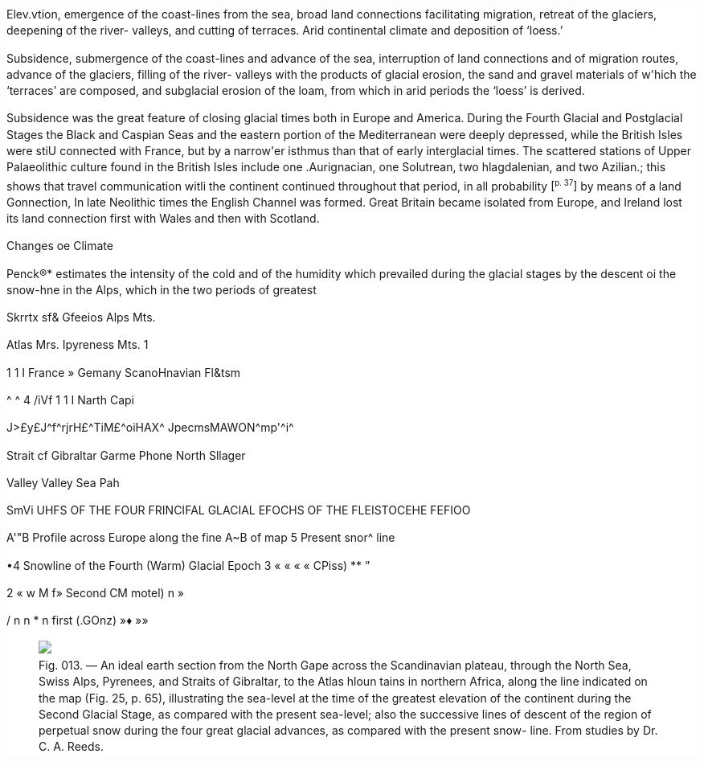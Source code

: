 Elev.vtion, emergence of the coast-lines from the sea, broad land connections facilitating migration, retreat of the glaciers, deepening of the river- valleys, and cutting of terraces. Arid continental climate and deposition of ‘loess.’ 

Subsidence, submergence of the coast-lines and advance of the sea, interruption of land connections and of migration routes, advance of the glaciers, filling of the river- valleys with the products of glacial erosion, the sand and gravel materials of w'hich the ‘terraces’ are composed, and subglacial erosion of the loam, from which in arid periods the ‘loess’ is derived. 

Subsidence was the great feature of closing glacial times both in Europe and America. During the Fourth Glacial and Postglacial Stages the Black and Caspian Seas and the eastern portion of the Mediterranean were deeply depressed, while the British Isles were stiU connected with France, but by a narrow'er isthmus than that of early interglacial times. The scattered stations of Upper Palaeolithic culture found in the British Isles include one .Aurignacian, one Solutrean, two hlagdalenian, and two Azilian.; this shows that travel communication witli the continent continued throughout that period, in all probability <span id="p37">[<sup><small>p. 37</small></sup>]</span>  by means of a land Gonnection, In late Neolithic times the English Channel was formed. Great Britain became isolated from Europe, and Ireland lost its land connection first with Wales and then with Scotland. 

Changes oe Climate 

Penck®* estimates the intensity of the cold and of the humidity which prevailed during the glacial stages by the descent oi the snow-hne in the Alps, which in the two periods of greatest 

Skrrtx sf& Gfeeios Alps Mts. 

Atlas Mrs. Ipyreness Mts. 1 

1 1 I France » Gemany ScanoHnavian Fl&tsm 

^ ^ 4 /iVf 1 1 I Narth Capi 

J>£y£J^f^rjrH£^TiM£^oiHAX^ JpecmsMAWON^mp'^i^ 

Strait cf Gibraltar Garme Phone North Sllager 

Valley Valley Sea Pah 

SmVi UHFS OF THE FOUR FRINCIFAL GLACIAL EFOCHS OF THE FLEISTOCEHE FEFIOO 

A'"B Profile across Europe along the fine A~B of map 5 Present snor^ line 

•4 Snowline of the Fourth (Warm) Glacial Epoch 3 « « « « CPiss) ** ” 

2 « w M f» Second CM motel) n » 

/ n n * n first (.GOnz) »♦ »» 

<figure id="Figure_013" class="image urantiapedia">
<img src="/image/book/Henry_Fairfield_Osborn/Men_of_the_Old_Stone_Age/Figure_013.jpg">
<figcaption>Fig. 013. — An ideal earth section from the North Gape across the Scandinavian plateau, through the North Sea, Swiss Alps, Pyrenees, and Straits of Gibraltar, to the Atlas hloun tains in northern Africa, along the line indicated on the map (Fig. 25, p. 65), illustrating the sea-level at the time of the greatest elevation of the continent during the Second Glacial Stage, as compared with the present sea-level; also the successive lines of descent of the region of perpetual snow during the four great glacial advances, as compared with the present snow- line. From studies by Dr. C. A. Reeds. </figcaption>
</figure>
